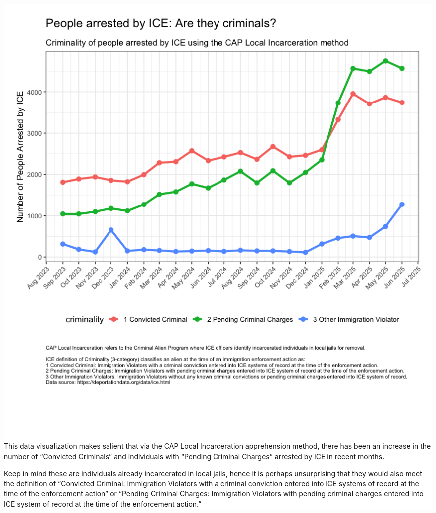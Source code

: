 ![](/assets/blog/icedetention_files/icearrests_sub1-1.png)

This data visualization makes salient that via the CAP Local
Incarceration apprehension method, there has been an increase in the
number of “Convicted Criminals” and individuals with “Pending Criminal
Charges” arrested by ICE in recent months.

Keep in mind these are individuals already incarcerated in local jails,
hence it is perhaps unsurprising that they would also meet the
definition of “Convicted Criminal: Immigration Violators with a criminal
conviction entered into ICE systems of record at the time of the
enforcement action” or “Pending Criminal Charges: Immigration Violators
with pending criminal charges entered into ICE system of record at the
time of the enforcement action.”
